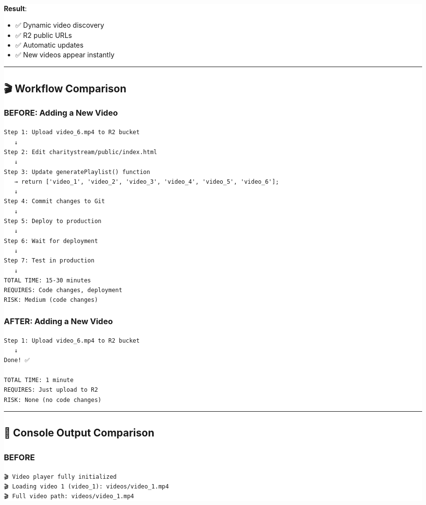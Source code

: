 **Result**:
- ✅ Dynamic video discovery
- ✅ R2 public URLs
- ✅ Automatic updates
- ✅ New videos appear instantly

---

## 🎬 Workflow Comparison

### BEFORE: Adding a New Video

```
Step 1: Upload video_6.mp4 to R2 bucket
   ↓
Step 2: Edit charitystream/public/index.html
   ↓
Step 3: Update generatePlaylist() function
   → return ['video_1', 'video_2', 'video_3', 'video_4', 'video_5', 'video_6'];
   ↓
Step 4: Commit changes to Git
   ↓
Step 5: Deploy to production
   ↓
Step 6: Wait for deployment
   ↓
Step 7: Test in production
   ↓
TOTAL TIME: 15-30 minutes
REQUIRES: Code changes, deployment
RISK: Medium (code changes)
```

### AFTER: Adding a New Video

```
Step 1: Upload video_6.mp4 to R2 bucket
   ↓
Done! ✅

TOTAL TIME: 1 minute
REQUIRES: Just upload to R2
RISK: None (no code changes)
```

---

## 💾 Console Output Comparison

### BEFORE
```
🎬 Video player fully initialized
🎬 Loading video 1 (video_1): videos/video_1.mp4
🎬 Full video path: videos/video_1.mp4
```

